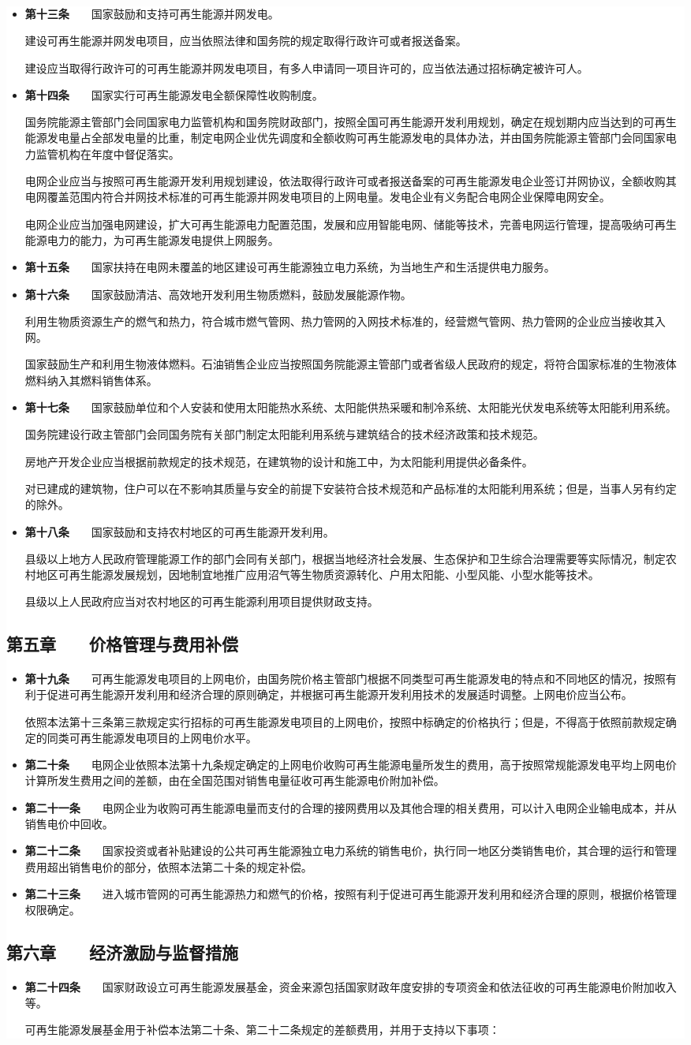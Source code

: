 - **第十三条**　　国家鼓励和支持可再生能源并网发电。

  建设可再生能源并网发电项目，应当依照法律和国务院的规定取得行政许可或者报送备案。

  建设应当取得行政许可的可再生能源并网发电项目，有多人申请同一项目许可的，应当依法通过招标确定被许可人。

- **第十四条**　　国家实行可再生能源发电全额保障性收购制度。

  国务院能源主管部门会同国家电力监管机构和国务院财政部门，按照全国可再生能源开发利用规划，确定在规划期内应当达到的可再生能源发电量占全部发电量的比重，制定电网企业优先调度和全额收购可再生能源发电的具体办法，并由国务院能源主管部门会同国家电力监管机构在年度中督促落实。

  电网企业应当与按照可再生能源开发利用规划建设，依法取得行政许可或者报送备案的可再生能源发电企业签订并网协议，全额收购其电网覆盖范围内符合并网技术标准的可再生能源并网发电项目的上网电量。发电企业有义务配合电网企业保障电网安全。

  电网企业应当加强电网建设，扩大可再生能源电力配置范围，发展和应用智能电网、储能等技术，完善电网运行管理，提高吸纳可再生能源电力的能力，为可再生能源发电提供上网服务。

- **第十五条**　　国家扶持在电网未覆盖的地区建设可再生能源独立电力系统，为当地生产和生活提供电力服务。

- **第十六条**　　国家鼓励清洁、高效地开发利用生物质燃料，鼓励发展能源作物。

  利用生物质资源生产的燃气和热力，符合城市燃气管网、热力管网的入网技术标准的，经营燃气管网、热力管网的企业应当接收其入网。

  国家鼓励生产和利用生物液体燃料。石油销售企业应当按照国务院能源主管部门或者省级人民政府的规定，将符合国家标准的生物液体燃料纳入其燃料销售体系。

- **第十七条**　　国家鼓励单位和个人安装和使用太阳能热水系统、太阳能供热采暖和制冷系统、太阳能光伏发电系统等太阳能利用系统。

  国务院建设行政主管部门会同国务院有关部门制定太阳能利用系统与建筑结合的技术经济政策和技术规范。

  房地产开发企业应当根据前款规定的技术规范，在建筑物的设计和施工中，为太阳能利用提供必备条件。

  对已建成的建筑物，住户可以在不影响其质量与安全的前提下安装符合技术规范和产品标准的太阳能利用系统；但是，当事人另有约定的除外。

- **第十八条**　　国家鼓励和支持农村地区的可再生能源开发利用。

  县级以上地方人民政府管理能源工作的部门会同有关部门，根据当地经济社会发展、生态保护和卫生综合治理需要等实际情况，制定农村地区可再生能源发展规划，因地制宜地推广应用沼气等生物质资源转化、户用太阳能、小型风能、小型水能等技术。

  县级以上人民政府应当对农村地区的可再生能源利用项目提供财政支持。

## 第五章　　价格管理与费用补偿

- **第十九条**　　可再生能源发电项目的上网电价，由国务院价格主管部门根据不同类型可再生能源发电的特点和不同地区的情况，按照有利于促进可再生能源开发利用和经济合理的原则确定，并根据可再生能源开发利用技术的发展适时调整。上网电价应当公布。

  依照本法第十三条第三款规定实行招标的可再生能源发电项目的上网电价，按照中标确定的价格执行；但是，不得高于依照前款规定确定的同类可再生能源发电项目的上网电价水平。

- **第二十条**　　电网企业依照本法第十九条规定确定的上网电价收购可再生能源电量所发生的费用，高于按照常规能源发电平均上网电价计算所发生费用之间的差额，由在全国范围对销售电量征收可再生能源电价附加补偿。

- **第二十一条**　　电网企业为收购可再生能源电量而支付的合理的接网费用以及其他合理的相关费用，可以计入电网企业输电成本，并从销售电价中回收。

- **第二十二条**　　国家投资或者补贴建设的公共可再生能源独立电力系统的销售电价，执行同一地区分类销售电价，其合理的运行和管理费用超出销售电价的部分，依照本法第二十条的规定补偿。

- **第二十三条**　　进入城市管网的可再生能源热力和燃气的价格，按照有利于促进可再生能源开发利用和经济合理的原则，根据价格管理权限确定。

## 第六章　　经济激励与监督措施

- **第二十四条**　　国家财政设立可再生能源发展基金，资金来源包括国家财政年度安排的专项资金和依法征收的可再生能源电价附加收入等。

  可再生能源发展基金用于补偿本法第二十条、第二十二条规定的差额费用，并用于支持以下事项：
